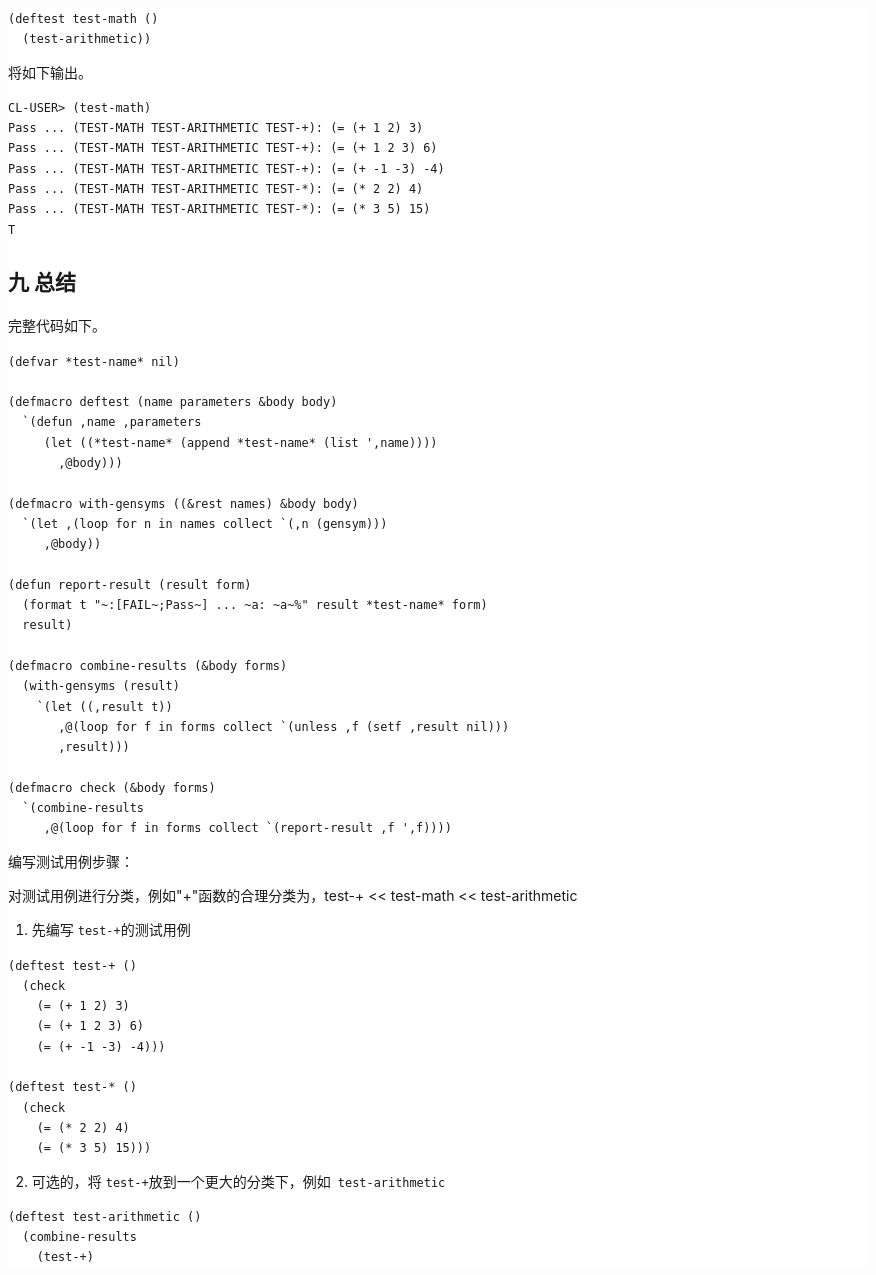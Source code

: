 ```
(deftest test-math ()
  (test-arithmetic))
```
将如下输出。
```
CL-USER> (test-math)
Pass ... (TEST-MATH TEST-ARITHMETIC TEST-+): (= (+ 1 2) 3)
Pass ... (TEST-MATH TEST-ARITHMETIC TEST-+): (= (+ 1 2 3) 6)
Pass ... (TEST-MATH TEST-ARITHMETIC TEST-+): (= (+ -1 -3) -4)
Pass ... (TEST-MATH TEST-ARITHMETIC TEST-*): (= (* 2 2) 4)
Pass ... (TEST-MATH TEST-ARITHMETIC TEST-*): (= (* 3 5) 15)
T
```

## 九 总结
完整代码如下。

```
(defvar *test-name* nil)

(defmacro deftest (name parameters &body body)
  `(defun ,name ,parameters
     (let ((*test-name* (append *test-name* (list ',name))))
       ,@body)))
       
(defmacro with-gensyms ((&rest names) &body body)
  `(let ,(loop for n in names collect `(,n (gensym)))
     ,@body))

(defun report-result (result form)
  (format t "~:[FAIL~;Pass~] ... ~a: ~a~%" result *test-name* form)
  result)

(defmacro combine-results (&body forms)
  (with-gensyms (result)
    `(let ((,result t))
       ,@(loop for f in forms collect `(unless ,f (setf ,result nil)))
       ,result)))

(defmacro check (&body forms)
  `(combine-results
     ,@(loop for f in forms collect `(report-result ,f ',f))))
```

编写测试用例步骤：

对测试用例进行分类，例如"+"函数的合理分类为，test-+ << test-math <<  test-arithmetic
1. 先编写 `test-+`的测试用例
```
(deftest test-+ ()
  (check
    (= (+ 1 2) 3)
    (= (+ 1 2 3) 6)
    (= (+ -1 -3) -4)))

(deftest test-* ()
  (check
    (= (* 2 2) 4)
    (= (* 3 5) 15)))
```
2. 可选的，将 `test-+`放到一个更大的分类下，例如` test-arithmetic`
```
(deftest test-arithmetic ()
  (combine-results
    (test-+)
```